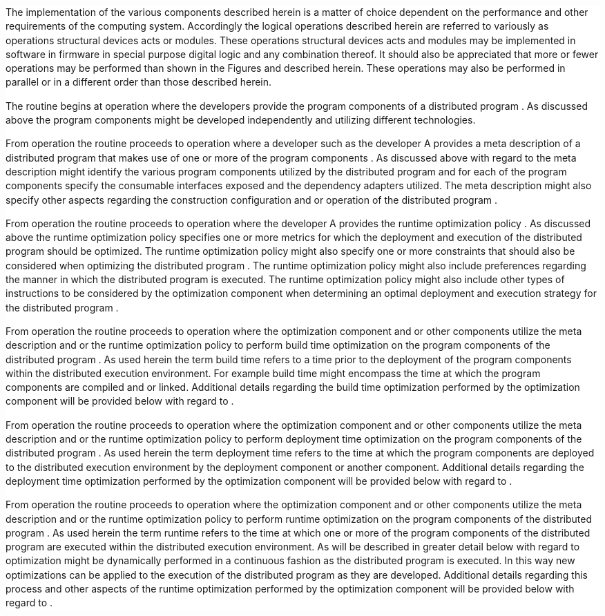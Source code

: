 The implementation of the various components described herein is a matter of choice dependent on the performance and other requirements of the computing system. Accordingly the logical operations described herein are referred to variously as operations structural devices acts or modules. These operations structural devices acts and modules may be implemented in software in firmware in special purpose digital logic and any combination thereof. It should also be appreciated that more or fewer operations may be performed than shown in the Figures and described herein. These operations may also be performed in parallel or in a different order than those described herein.

The routine begins at operation where the developers provide the program components of a distributed program . As discussed above the program components might be developed independently and utilizing different technologies.

From operation the routine proceeds to operation where a developer such as the developer A provides a meta description of a distributed program that makes use of one or more of the program components . As discussed above with regard to the meta description might identify the various program components utilized by the distributed program and for each of the program components specify the consumable interfaces exposed and the dependency adapters utilized. The meta description might also specify other aspects regarding the construction configuration and or operation of the distributed program .

From operation the routine proceeds to operation where the developer A provides the runtime optimization policy . As discussed above the runtime optimization policy specifies one or more metrics for which the deployment and execution of the distributed program should be optimized. The runtime optimization policy might also specify one or more constraints that should also be considered when optimizing the distributed program . The runtime optimization policy might also include preferences regarding the manner in which the distributed program is executed. The runtime optimization policy might also include other types of instructions to be considered by the optimization component when determining an optimal deployment and execution strategy for the distributed program .

From operation the routine proceeds to operation where the optimization component and or other components utilize the meta description and or the runtime optimization policy to perform build time optimization on the program components of the distributed program . As used herein the term build time refers to a time prior to the deployment of the program components within the distributed execution environment. For example build time might encompass the time at which the program components are compiled and or linked. Additional details regarding the build time optimization performed by the optimization component will be provided below with regard to .

From operation the routine proceeds to operation where the optimization component and or other components utilize the meta description and or the runtime optimization policy to perform deployment time optimization on the program components of the distributed program . As used herein the term deployment time refers to the time at which the program components are deployed to the distributed execution environment by the deployment component or another component. Additional details regarding the deployment time optimization performed by the optimization component will be provided below with regard to .

From operation the routine proceeds to operation where the optimization component and or other components utilize the meta description and or the runtime optimization policy to perform runtime optimization on the program components of the distributed program . As used herein the term runtime refers to the time at which one or more of the program components of the distributed program are executed within the distributed execution environment. As will be described in greater detail below with regard to optimization might be dynamically performed in a continuous fashion as the distributed program is executed. In this way new optimizations can be applied to the execution of the distributed program as they are developed. Additional details regarding this process and other aspects of the runtime optimization performed by the optimization component will be provided below with regard to .

